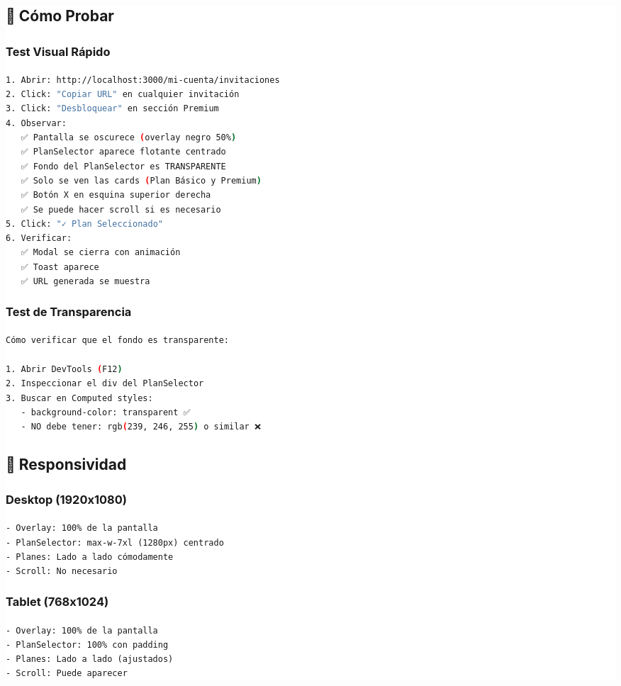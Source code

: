 ## 🧪 Cómo Probar

### Test Visual Rápido
```bash
1. Abrir: http://localhost:3000/mi-cuenta/invitaciones
2. Click: "Copiar URL" en cualquier invitación
3. Click: "Desbloquear" en sección Premium
4. Observar:
   ✅ Pantalla se oscurece (overlay negro 50%)
   ✅ PlanSelector aparece flotante centrado
   ✅ Fondo del PlanSelector es TRANSPARENTE
   ✅ Solo se ven las cards (Plan Básico y Premium)
   ✅ Botón X en esquina superior derecha
   ✅ Se puede hacer scroll si es necesario
5. Click: "✓ Plan Seleccionado"
6. Verificar:
   ✅ Modal se cierra con animación
   ✅ Toast aparece
   ✅ URL generada se muestra
```

### Test de Transparencia
```bash
Cómo verificar que el fondo es transparente:

1. Abrir DevTools (F12)
2. Inspeccionar el div del PlanSelector
3. Buscar en Computed styles:
   - background-color: transparent ✅
   - NO debe tener: rgb(239, 246, 255) o similar ❌
```

## 📱 Responsividad

### Desktop (1920x1080)
```
- Overlay: 100% de la pantalla
- PlanSelector: max-w-7xl (1280px) centrado
- Planes: Lado a lado cómodamente
- Scroll: No necesario
```

### Tablet (768x1024)
```
- Overlay: 100% de la pantalla
- PlanSelector: 100% con padding
- Planes: Lado a lado (ajustados)
- Scroll: Puede aparecer
```
